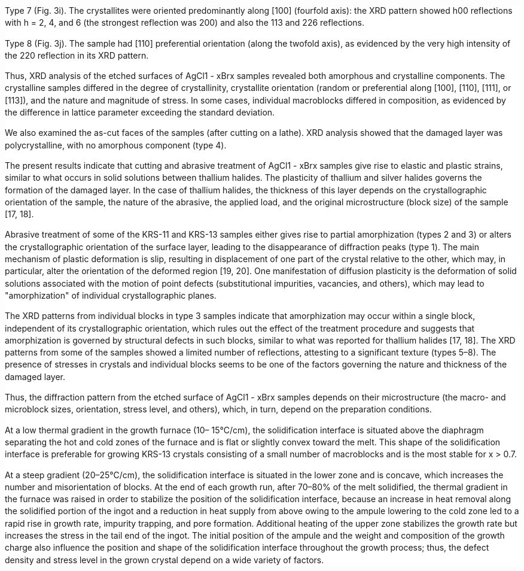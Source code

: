 Type 7 (Fig. 3i). The crystallites were oriented predominantly along [100] (fourfold axis): the XRD pattern showed h00 reflections with h = 2, 4, and 6 (the strongest reflection was 200) and also the 113 and 226 reflections.

Type 8 (Fig. 3j). The sample had [110] preferential orientation (along the twofold axis), as evidenced by the very high intensity of the 220 reflection in its XRD pattern.

Thus, XRD analysis of the etched surfaces of AgCl1 - xBrx samples revealed both amorphous and crystalline components. The crystalline samples differed in the degree of crystallinity, crystallite orientation (random or preferential along [100], [110], [111],
or [113]), and the nature and magnitude of stress. In some cases, individual macroblocks differed in composition, as evidenced by the difference in lattice parameter exceeding the standard deviation.

We also examined the as-cut faces of the samples
(after cutting on a lathe). XRD analysis showed that the damaged layer was polycrystalline, with no amorphous component (type 4).

The present results indicate that cutting and abrasive treatment of AgCl1 - xBrx samples give rise to elastic and plastic strains, similar to what occurs in solid solutions between thallium halides. The plasticity of thallium and silver halides governs the formation of the damaged layer. In the case of thallium halides, the thickness of this layer depends on the crystallographic orientation of the sample, the nature of the abrasive, the applied load, and the original microstructure (block size) of the sample [17, 18].

Abrasive treatment of some of the KRS-11 and KRS-13 samples either gives rise to partial amorphization (types 2 and 3) or alters the crystallographic orientation of the surface layer, leading to the disappearance of diffraction peaks (type 1). The main mechanism of plastic deformation is slip, resulting in displacement of one part of the crystal relative to the other, which may, in particular, alter the orientation of the deformed region [19, 20]. One manifestation of diffusion plasticity is the deformation of solid solutions associated with the motion of point defects (substitutional impurities, vacancies, and others), which may lead to "amorphization" of individual crystallographic planes.

The XRD patterns from individual blocks in type 3 samples indicate that amorphization may occur within a single block, independent of its crystallographic orientation, which rules out the effect of the treatment procedure and suggests that amorphization is governed by structural defects in such blocks, similar to what was reported for thallium halides [17, 18]. The XRD patterns from some of the samples showed a limited number of reflections, attesting to a significant texture
(types 5–8). The presence of stresses in crystals and individual blocks seems to be one of the factors governing the nature and thickness of the damaged layer.

Thus, the diffraction pattern from the etched surface of AgCl1 - xBrx samples depends on their microstructure
(the macro- and microblock sizes, orientation, stress level, and others), which, in turn, depend on the preparation conditions.

At a low thermal gradient in the growth furnace (10–
15°C/cm), the solidification interface is situated above the diaphragm separating the hot and cold zones of the furnace and is flat or slightly convex toward the melt. This shape of the solidification interface is preferable for growing KRS-13 crystals consisting of a small number of macroblocks and is the most stable for x > 0.7.

At a steep gradient (20–25°C/cm), the solidification interface is situated in the lower zone and is concave, which increases the number and misorientation of blocks. At the end of each growth run, after 70–80% of the melt solidified, the thermal gradient in the furnace was raised in order to stabilize the position of the solidification interface, because an increase in heat removal along the solidified portion of the ingot and a reduction in heat supply from above owing to the ampule lowering to the cold zone led to a rapid rise in growth rate, impurity trapping, and pore formation. Additional heating of the upper zone stabilizes the growth rate but increases the stress in the tail end of the ingot. The initial position of the ampule and the weight and composition of the growth charge also influence the position and shape of the solidification interface throughout the growth process; thus, the defect density and stress level in the grown crystal depend on a wide variety of factors.
